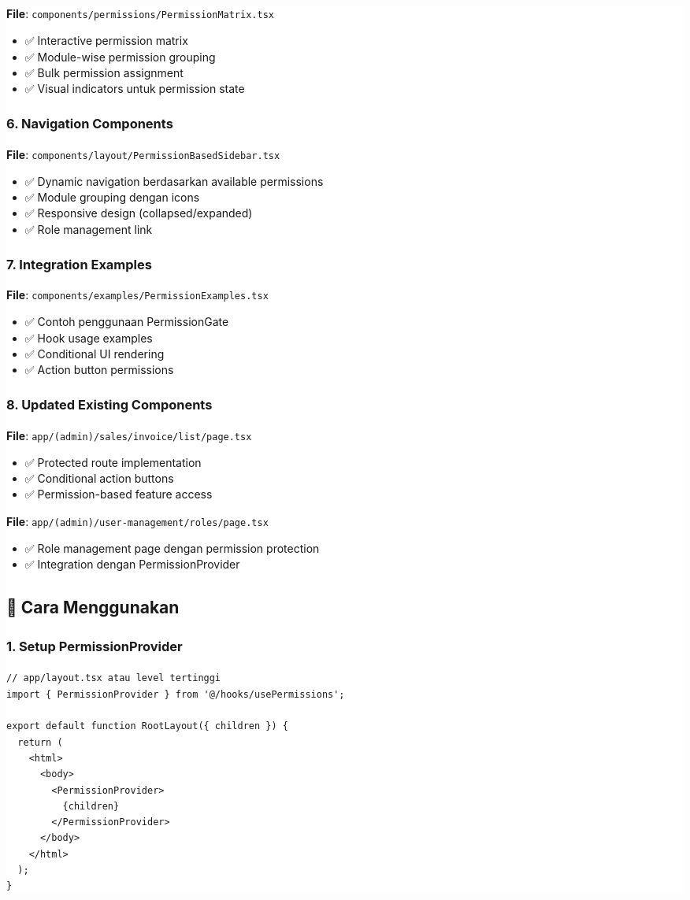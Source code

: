 **File**: `components/permissions/PermissionMatrix.tsx`
- ✅ Interactive permission matrix
- ✅ Module-wise permission grouping
- ✅ Bulk permission assignment
- ✅ Visual indicators untuk permission state

### 6. Navigation Components

**File**: `components/layout/PermissionBasedSidebar.tsx`
- ✅ Dynamic navigation berdasarkan available permissions
- ✅ Module grouping dengan icons
- ✅ Responsive design (collapsed/expanded)
- ✅ Role management link

### 7. Integration Examples

**File**: `components/examples/PermissionExamples.tsx`
- ✅ Contoh penggunaan PermissionGate
- ✅ Hook usage examples
- ✅ Conditional UI rendering
- ✅ Action button permissions

### 8. Updated Existing Components

**File**: `app/(admin)/sales/invoice/list/page.tsx`
- ✅ Protected route implementation
- ✅ Conditional action buttons
- ✅ Permission-based feature access

**File**: `app/(admin)/user-management/roles/page.tsx`
- ✅ Role management page dengan permission protection
- ✅ Integration dengan PermissionProvider

## 🔧 Cara Menggunakan

### 1. Setup PermissionProvider

```tsx
// app/layout.tsx atau level tertinggi
import { PermissionProvider } from '@/hooks/usePermissions';

export default function RootLayout({ children }) {
  return (
    <html>
      <body>
        <PermissionProvider>
          {children}
        </PermissionProvider>
      </body>
    </html>
  );
}
```
